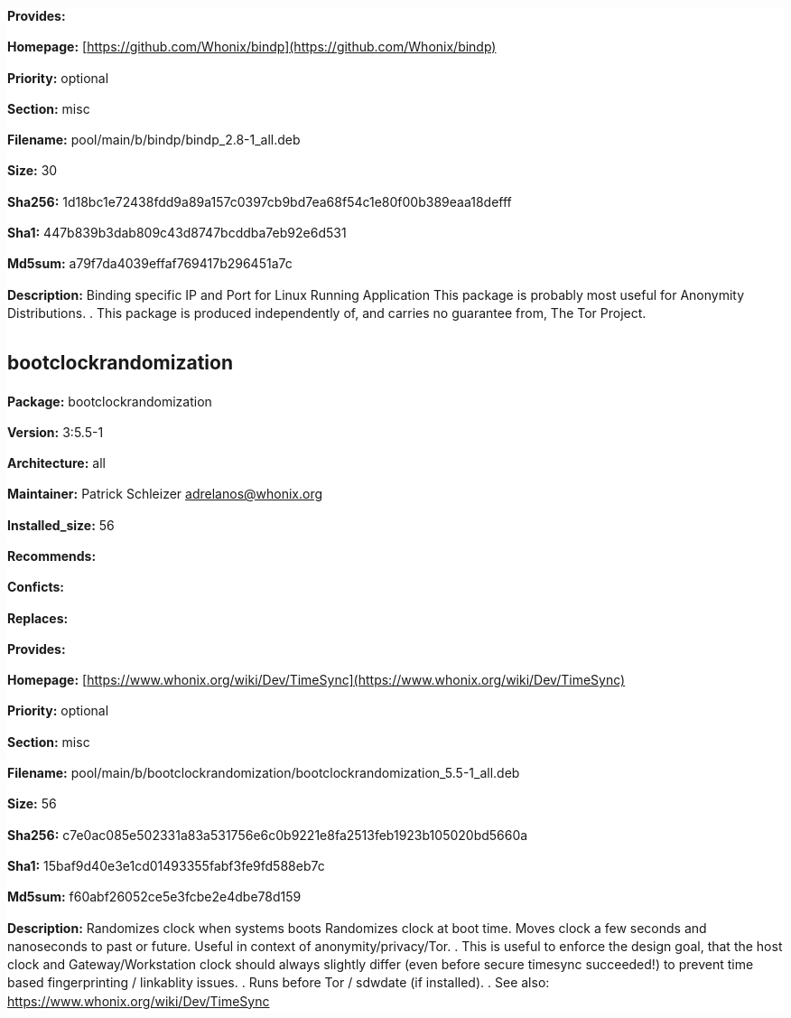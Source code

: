 **Provides:**  

**Homepage:**  [https://github.com/Whonix/bindp](https://github.com/Whonix/bindp)

**Priority:**  optional

**Section:** misc

**Filename:**  pool/main/b/bindp/bindp_2.8-1_all.deb

**Size:**  30

**Sha256:**  1d18bc1e72438fdd9a89a157c0397cb9bd7ea68f54c1e80f00b389eaa18defff

**Sha1:**  447b839b3dab809c43d8747bcddba7eb92e6d531

**Md5sum:**  a79f7da4039effaf769417b296451a7c

**Description:** Binding specific IP and Port for Linux Running Application
 This package is probably most useful for Anonymity Distributions.
 .
 This package is produced independently of, and carries no guarantee from,
 The Tor Project.



## bootclockrandomization 

**Package:** bootclockrandomization

**Version:** 3:5.5-1

**Architecture:**  all

**Maintainer:**  Patrick Schleizer <adrelanos@whonix.org>

**Installed_size:**  56

**Recommends:**  

**Conficts:**  

**Replaces:**  

**Provides:**  

**Homepage:**  [https://www.whonix.org/wiki/Dev/TimeSync](https://www.whonix.org/wiki/Dev/TimeSync)

**Priority:**  optional

**Section:** misc

**Filename:**  pool/main/b/bootclockrandomization/bootclockrandomization_5.5-1_all.deb

**Size:**  56

**Sha256:**  c7e0ac085e502331a83a531756e6c0b9221e8fa2513feb1923b105020bd5660a

**Sha1:**  15baf9d40e3e1cd01493355fabf3fe9fd588eb7c

**Md5sum:**  f60abf26052ce5e3fcbe2e4dbe78d159

**Description:** Randomizes clock when systems boots
 Randomizes clock at boot time. Moves clock a few seconds and nanoseconds
 to past or future. Useful in context of anonymity/privacy/Tor.
 .
 This is useful to enforce the design goal, that the host clock and
 Gateway/Workstation clock should always slightly differ (even before secure
 timesync succeeded!) to prevent time based fingerprinting / linkablity
 issues.
 .
 Runs before Tor / sdwdate (if installed).
 .
 See also: https://www.whonix.org/wiki/Dev/TimeSync
